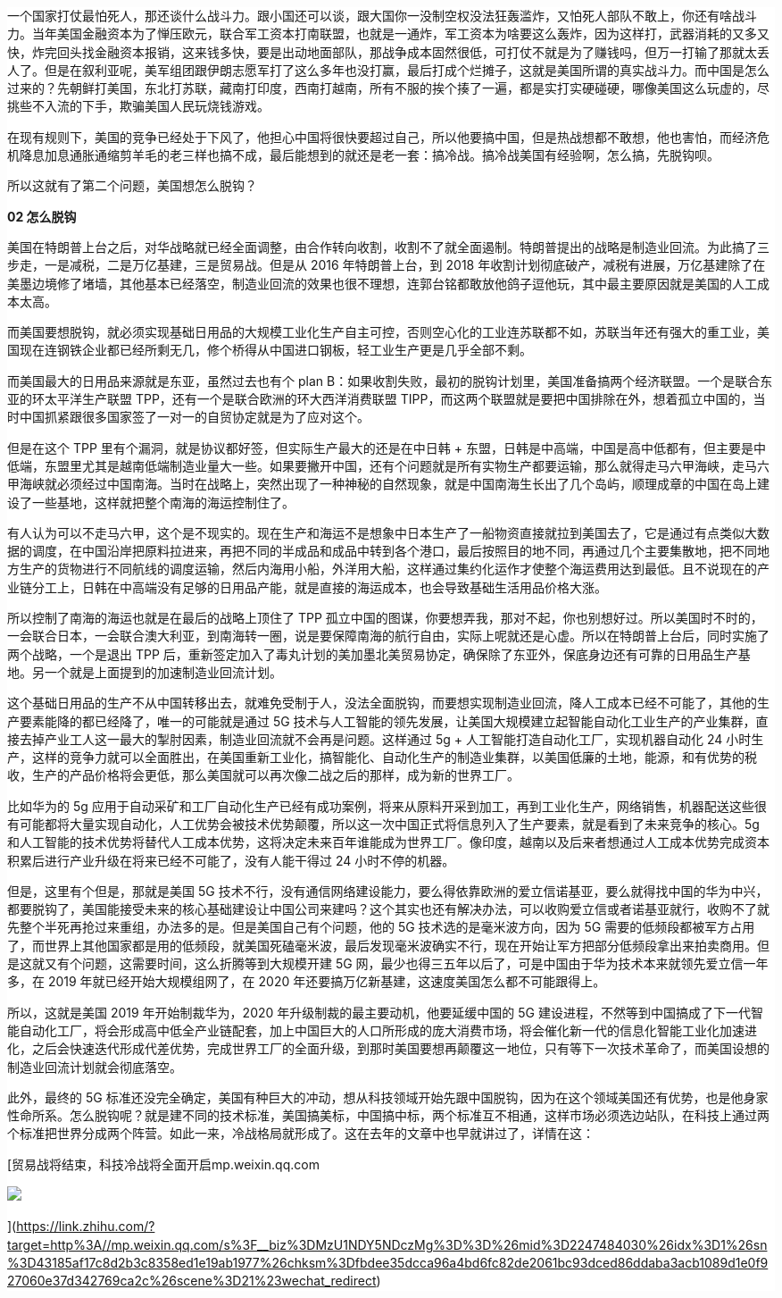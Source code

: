一个国家打仗最怕死人，那还谈什么战斗力。跟小国还可以谈，跟大国你一没制空权没法狂轰滥炸，又怕死人部队不敢上，你还有啥战斗力。当年美国金融资本为了惮压欧元，联合军工资本打南联盟，也就是一通炸，军工资本为啥要这么轰炸，因为这样打，武器消耗的又多又快，炸完回头找金融资本报销，这来钱多快，要是出动地面部队，那战争成本固然很低，可打仗不就是为了赚钱吗，但万一打输了那就太丢人了。但是在叙利亚呢，美军组团跟伊朗志愿军打了这么多年也没打赢，最后打成个烂摊子，这就是美国所谓的真实战斗力。而中国是怎么过来的？先朝鲜打美国，东北打苏联，藏南打印度，西南打越南，所有不服的挨个揍了一遍，都是实打实硬碰硬，哪像美国这么玩虚的，尽挑些不入流的下手，欺骗美国人民玩烧钱游戏。

在现有规则下，美国的竞争已经处于下风了，他担心中国将很快要超过自己，所以他要搞中国，但是热战想都不敢想，他也害怕，而经济危机降息加息通胀通缩剪羊毛的老三样也搞不成，最后能想到的就还是老一套：搞冷战。搞冷战美国有经验啊，怎么搞，先脱钩呗。

所以这就有了第二个问题，美国想怎么脱钩？

**02 怎么脱钩**

美国在特朗普上台之后，对华战略就已经全面调整，由合作转向收割，收割不了就全面遏制。特朗普提出的战略是制造业回流。为此搞了三步走，一是减税，二是万亿基建，三是贸易战。但是从 2016 年特朗普上台，到 2018 年收割计划彻底破产，减税有进展，万亿基建除了在美墨边境修了堵墙，其他基本已经落空，制造业回流的效果也很不理想，连郭台铭都敢放他鸽子逗他玩，其中最主要原因就是美国的人工成本太高。

而美国要想脱钩，就必须实现基础日用品的大规模工业化生产自主可控，否则空心化的工业连苏联都不如，苏联当年还有强大的重工业，美国现在连钢铁企业都已经所剩无几，修个桥得从中国进口钢板，轻工业生产更是几乎全部不剩。

而美国最大的日用品来源就是东亚，虽然过去也有个 plan B：如果收割失败，最初的脱钩计划里，美国准备搞两个经济联盟。一个是联合东亚的环太平洋生产联盟 TPP，还有一个是联合欧洲的环大西洋消费联盟 TIPP，而这两个联盟就是要把中国排除在外，想着孤立中国的，当时中国抓紧跟很多国家签了一对一的自贸协定就是为了应对这个。

但是在这个 TPP 里有个漏洞，就是协议都好签，但实际生产最大的还是在中日韩 + 东盟，日韩是中高端，中国是高中低都有，但主要是中低端，东盟里尤其是越南低端制造业量大一些。如果要撇开中国，还有个问题就是所有实物生产都要运输，那么就得走马六甲海峡，走马六甲海峡就必须经过中国南海。当时在战略上，突然出现了一种神秘的自然现象，就是中国南海生长出了几个岛屿，顺理成章的中国在岛上建设了一些基地，这样就把整个南海的海运控制住了。

有人认为可以不走马六甲，这个是不现实的。现在生产和海运不是想象中日本生产了一船物资直接就拉到美国去了，它是通过有点类似大数据的调度，在中国沿岸把原料拉进来，再把不同的半成品和成品中转到各个港口，最后按照目的地不同，再通过几个主要集散地，把不同地方生产的货物进行不同航线的调度运输，然后内海用小船，外洋用大船，这样通过集约化运作才使整个海运费用达到最低。且不说现在的产业链分工上，日韩在中高端没有足够的日用品产能，就是直接的海运成本，也会导致基础生活用品价格大涨。

所以控制了南海的海运也就是在最后的战略上顶住了 TPP 孤立中国的图谋，你要想弄我，那对不起，你也别想好过。所以美国时不时的，一会联合日本，一会联合澳大利亚，到南海转一圈，说是要保障南海的航行自由，实际上呢就还是心虚。所以在特朗普上台后，同时实施了两个战略，一个是退出 TPP 后，重新签定加入了毒丸计划的美加墨北美贸易协定，确保除了东亚外，保底身边还有可靠的日用品生产基地。另一个就是上面提到的加速制造业回流计划。

这个基础日用品的生产不从中国转移出去，就难免受制于人，没法全面脱钩，而要想实现制造业回流，降人工成本已经不可能了，其他的生产要素能降的都已经降了，唯一的可能就是通过 5G 技术与人工智能的领先发展，让美国大规模建立起智能自动化工业生产的产业集群，直接去掉产业工人这一最大的掣肘因素，制造业回流就不会再是问题。这样通过 5g + 人工智能打造自动化工厂，实现机器自动化 24 小时生产，这样的竞争力就可以全面胜出，在美国重新工业化，搞智能化、自动化生产的制造业集群，以美国低廉的土地，能源，和有优势的税收，生产的产品价格将会更低，那么美国就可以再次像二战之后的那样，成为新的世界工厂。

比如华为的 5g 应用于自动采矿和工厂自动化生产已经有成功案例，将来从原料开采到加工，再到工业化生产，网络销售，机器配送这些很有可能都将大量实现自动化，人工优势会被技术优势颠覆，所以这一次中国正式将信息列入了生产要素，就是看到了未来竞争的核心。5g 和人工智能的技术优势将替代人工成本优势，这将决定未来百年谁能成为世界工厂。像印度，越南以及后来者想通过人工成本优势完成资本积累后进行产业升级在将来已经不可能了，没有人能干得过 24 小时不停的机器。

但是，这里有个但是，那就是美国 5G 技术不行，没有通信网络建设能力，要么得依靠欧洲的爱立信诺基亚，要么就得找中国的华为中兴，都要脱钩了，美国能接受未来的核心基础建设让中国公司来建吗？这个其实也还有解决办法，可以收购爱立信或者诺基亚就行，收购不了就先整个半死再抢过来重组，办法多的是。但是美国自己有个问题，他的 5G 技术选的是毫米波方向，因为 5G 需要的低频段都被军方占用了，而世界上其他国家都是用的低频段，就美国死磕毫米波，最后发现毫米波确实不行，现在开始让军方把部分低频段拿出来拍卖商用。但是这就又有个问题，这需要时间，这么折腾等到大规模开建 5G 网，最少也得三五年以后了，可是中国由于华为技术本来就领先爱立信一年多，在 2019 年就已经开始大规模组网了，在 2020 年还要搞万亿新基建，这速度美国怎么都不可能跟得上。

所以，这就是美国 2019 年开始制裁华为，2020 年升级制裁的最主要动机，他要延缓中国的 5G 建设进程，不然等到中国搞成了下一代智能自动化工厂，将会形成高中低全产业链配套，加上中国巨大的人口所形成的庞大消费市场，将会催化新一代的信息化智能工业化加速进化，之后会快速迭代形成代差优势，完成世界工厂的全面升级，到那时美国要想再颠覆这一地位，只有等下一次技术革命了，而美国设想的制造业回流计划就会彻底落空。

此外，最终的 5G 标准还没完全确定，美国有种巨大的冲动，想从科技领域开始先跟中国脱钩，因为在这个领域美国还有优势，也是他身家性命所系。怎么脱钩呢？就是建不同的技术标准，美国搞美标，中国搞中标，两个标准互不相通，这样市场必须选边站队，在科技上通过两个标准把世界分成两个阵营。如此一来，冷战格局就形成了。这在去年的文章中也早就讲过了，详情在这：

[贸易战将结束，科技冷战将全面开启​mp.weixin.qq.com

![](https://images.weserv.nl/?url=https%3A//pic4.zhimg.com/v2-8d26967f40d5342392dc56d335c9da33_180x120.jpg)

](https://link.zhihu.com/?target=http%3A//mp.weixin.qq.com/s%3F__biz%3DMzU1NDY5NDczMg%3D%3D%26mid%3D2247484030%26idx%3D1%26sn%3D43185af17c8d2b3c8358ed1e19ab1977%26chksm%3Dfbdee35dcca96a4bd6fc82de2061bc93dced86ddaba3acb1089d1e0f927060e37d342769ca2c%26scene%3D21%23wechat_redirect)
